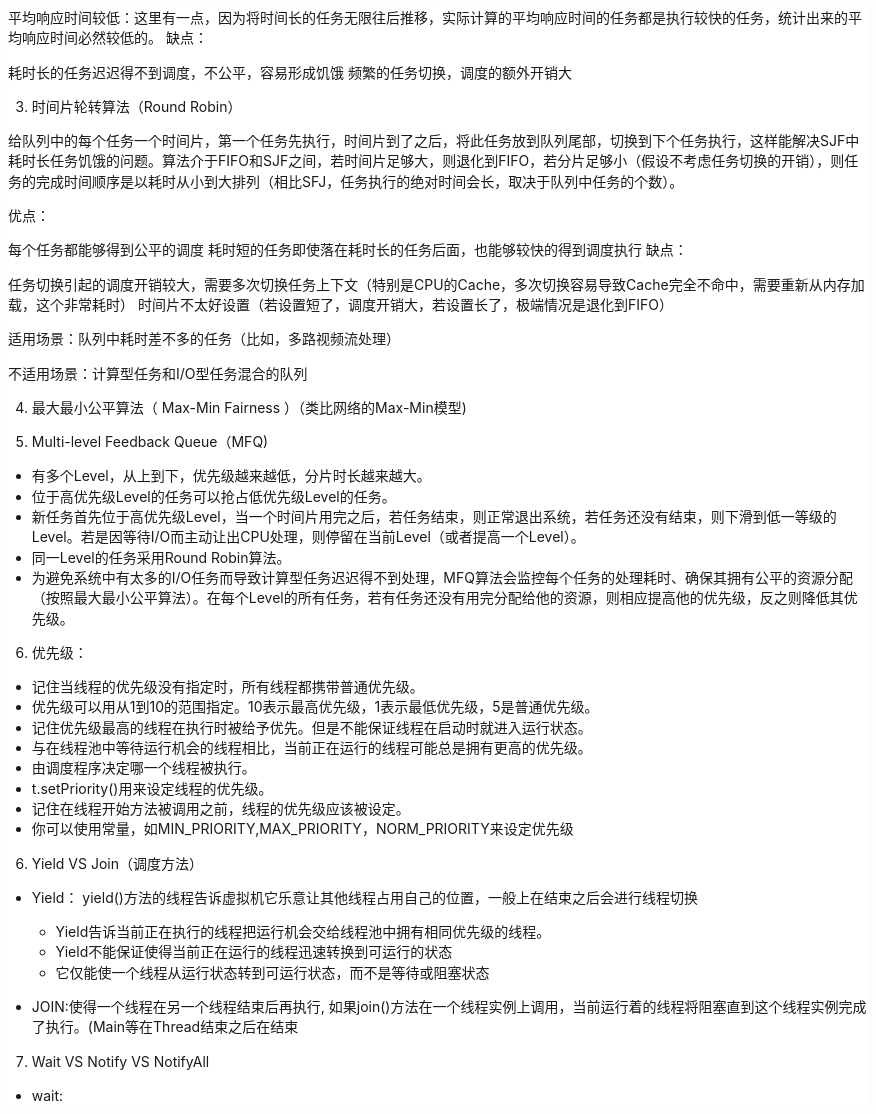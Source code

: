 平均响应时间较低：这里有一点，因为将时间长的任务无限往后推移，实际计算的平均响应时间的任务都是执行较快的任务，统计出来的平均响应时间必然较低的。
缺点：

耗时长的任务迟迟得不到调度，不公平，容易形成饥饿
频繁的任务切换，调度的额外开销大

3. 时间片轮转算法（Round Robin）

给队列中的每个任务一个时间片，第一个任务先执行，时间片到了之后，将此任务放到队列尾部，切换到下个任务执行，这样能解决SJF中耗时长任务饥饿的问题。算法介于FIFO和SJF之间，若时间片足够大，则退化到FIFO，若分片足够小（假设不考虑任务切换的开销），则任务的完成时间顺序是以耗时从小到大排列（相比SFJ，任务执行的绝对时间会长，取决于队列中任务的个数）。

优点：

每个任务都能够得到公平的调度
耗时短的任务即使落在耗时长的任务后面，也能够较快的得到调度执行
缺点：

任务切换引起的调度开销较大，需要多次切换任务上下文（特别是CPU的Cache，多次切换容易导致Cache完全不命中，需要重新从内存加载，这个非常耗时）
时间片不太好设置（若设置短了，调度开销大，若设置长了，极端情况是退化到FIFO）

适用场景：队列中耗时差不多的任务（比如，多路视频流处理）

不适用场景：计算型任务和I/O型任务混合的队列

4. 最大最小公平算法（ Max-Min Fairness ）（类比网络的Max-Min模型)

5. Multi-level Feedback Queue（MFQ)

- 有多个Level，从上到下，优先级越来越低，分片时长越来越大。
- 位于高优先级Level的任务可以抢占低优先级Level的任务。
- 新任务首先位于高优先级Level，当一个时间片用完之后，若任务结束，则正常退出系统，若任务还没有结束，则下滑到低一等级的Level。若是因等待I/O而主动让出CPU处理，则停留在当前Level（或者提高一个Level）。
- 同一Level的任务采用Round Robin算法。
- 为避免系统中有太多的I/O任务而导致计算型任务迟迟得不到处理，MFQ算法会监控每个任务的处理耗时、确保其拥有公平的资源分配（按照最大最小公平算法）。在每个Level的所有任务，若有任务还没有用完分配给他的资源，则相应提高他的优先级，反之则降低其优先级。

6. 优先级：

- 记住当线程的优先级没有指定时，所有线程都携带普通优先级。
- 优先级可以用从1到10的范围指定。10表示最高优先级，1表示最低优先级，5是普通优先级。
- 记住优先级最高的线程在执行时被给予优先。但是不能保证线程在启动时就进入运行状态。
- 与在线程池中等待运行机会的线程相比，当前正在运行的线程可能总是拥有更高的优先级。
- 由调度程序决定哪一个线程被执行。
- t.setPriority()用来设定线程的优先级。
- 记住在线程开始方法被调用之前，线程的优先级应该被设定。
- 你可以使用常量，如MIN_PRIORITY,MAX_PRIORITY，NORM_PRIORITY来设定优先级

6. Yield VS Join（调度方法）

- Yield： yield()方法的线程告诉虚拟机它乐意让其他线程占用自己的位置，一般上在结束之后会进行线程切换

    - Yield告诉当前正在执行的线程把运行机会交给线程池中拥有相同优先级的线程。
    - Yield不能保证使得当前正在运行的线程迅速转换到可运行的状态
    - 它仅能使一个线程从运行状态转到可运行状态，而不是等待或阻塞状态

- JOIN:使得一个线程在另一个线程结束后再执行, 如果join()方法在一个线程实例上调用，当前运行着的线程将阻塞直到这个线程实例完成了执行。(Main等在Thread结束之后在结束

7. Wait VS Notify VS NotifyAll

- wait: 
